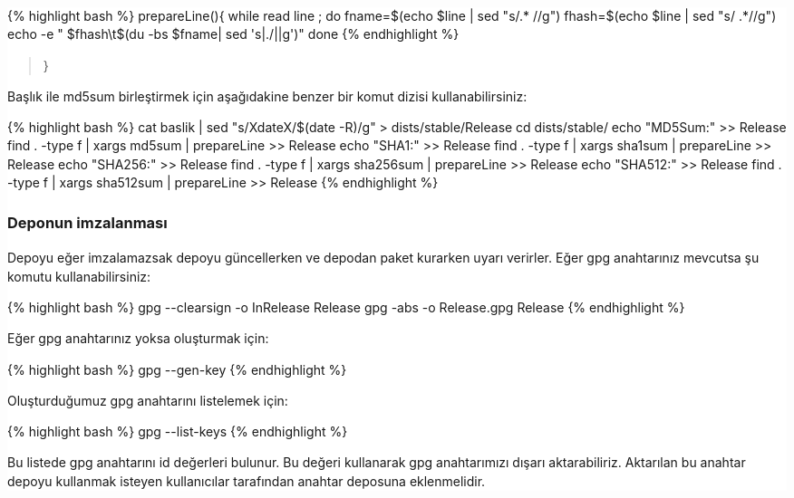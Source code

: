 {% highlight bash %}
prepareLine(){
   while read line ; do
       fname=$(echo $line | sed "s/.* //g")
       fhash=$(echo $line | sed "s/ .*//g")
       echo -e "  $fhash\t$(du -bs $fname| sed 's|\./||g')"
   done
{% endhighlight %}

> }

Başlık ile md5sum birleştirmek için aşağıdakine benzer bir komut dizisi
kullanabilirsiniz:

{% highlight bash %}
cat baslik | sed "s/XdateX/$(date -R)/g" > dists/stable/Release
cd dists/stable/
echo "MD5Sum:" >>  Release
find . -type f | xargs md5sum | prepareLine >> Release
echo "SHA1:" >>  Release
find . -type f | xargs sha1sum | prepareLine >> Release
echo "SHA256:" >>  Release
find . -type f | xargs sha256sum | prepareLine >> Release
echo "SHA512:" >>  Release
find . -type f | xargs sha512sum | prepareLine  >> Release
{% endhighlight %}


### Deponun imzalanması

Depoyu eğer imzalamazsak depoyu güncellerken ve depodan paket kurarken
uyarı verirler. Eğer gpg anahtarınız mevcutsa şu komutu
kullanabilirsiniz:

{% highlight bash %}
gpg --clearsign -o InRelease Release
gpg -abs -o Release.gpg Release
{% endhighlight %}


Eğer gpg anahtarınız yoksa oluşturmak için:

{% highlight bash %}
gpg --gen-key
{% endhighlight %}

Oluşturduğumuz gpg anahtarını listelemek için:

{% highlight bash %}
gpg --list-keys
{% endhighlight %}


Bu listede gpg anahtarını id değerleri bulunur. Bu değeri kullanarak gpg
anahtarımızı dışarı aktarabiliriz. Aktarılan bu anahtar depoyu kullanmak
isteyen kullanıcılar tarafından anahtar deposuna eklenmelidir.
